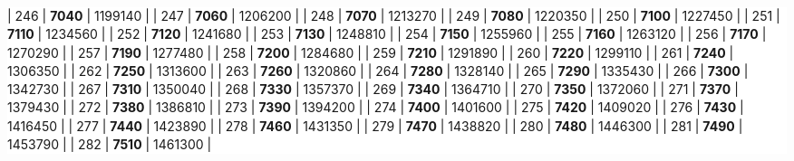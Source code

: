   | 246 | **7040** | 1199140 |
  | 247 | **7060** | 1206200 |
  | 248 | **7070** | 1213270 |
  | 249 | **7080** | 1220350 |
  | 250 | **7100** | 1227450 |
  | 251 | **7110** | 1234560 |
  | 252 | **7120** | 1241680 |
  | 253 | **7130** | 1248810 |
  | 254 | **7150** | 1255960 |
  | 255 | **7160** | 1263120 |
  | 256 | **7170** | 1270290 |
  | 257 | **7190** | 1277480 |
  | 258 | **7200** | 1284680 |
  | 259 | **7210** | 1291890 |
  | 260 | **7220** | 1299110 |
  | 261 | **7240** | 1306350 |
  | 262 | **7250** | 1313600 |
  | 263 | **7260** | 1320860 |
  | 264 | **7280** | 1328140 |
  | 265 | **7290** | 1335430 |
  | 266 | **7300** | 1342730 |
  | 267 | **7310** | 1350040 |
  | 268 | **7330** | 1357370 |
  | 269 | **7340** | 1364710 |
  | 270 | **7350** | 1372060 |
  | 271 | **7370** | 1379430 |
  | 272 | **7380** | 1386810 |
  | 273 | **7390** | 1394200 |
  | 274 | **7400** | 1401600 |
  | 275 | **7420** | 1409020 |
  | 276 | **7430** | 1416450 |
  | 277 | **7440** | 1423890 |
  | 278 | **7460** | 1431350 |
  | 279 | **7470** | 1438820 |
  | 280 | **7480** | 1446300 |
  | 281 | **7490** | 1453790 |
  | 282 | **7510** | 1461300 |